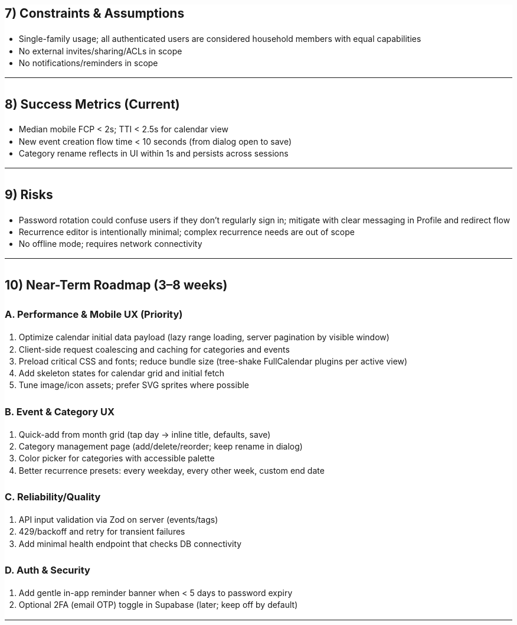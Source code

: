 
## 7) Constraints & Assumptions
- Single-family usage; all authenticated users are considered household members with equal capabilities
- No external invites/sharing/ACLs in scope
- No notifications/reminders in scope

---

## 8) Success Metrics (Current)
- Median mobile FCP < 2s; TTI < 2.5s for calendar view
- New event creation flow time < 10 seconds (from dialog open to save)
- Category rename reflects in UI within 1s and persists across sessions

---

## 9) Risks
- Password rotation could confuse users if they don’t regularly sign in; mitigate with clear messaging in Profile and redirect flow
- Recurrence editor is intentionally minimal; complex recurrence needs are out of scope
- No offline mode; requires network connectivity

---

## 10) Near-Term Roadmap (3–8 weeks)

### A. Performance & Mobile UX (Priority)
1. Optimize calendar initial data payload (lazy range loading, server pagination by visible window)
2. Client-side request coalescing and caching for categories and events
3. Preload critical CSS and fonts; reduce bundle size (tree-shake FullCalendar plugins per active view)
4. Add skeleton states for calendar grid and initial fetch
5. Tune image/icon assets; prefer SVG sprites where possible

### B. Event & Category UX
1. Quick-add from month grid (tap day → inline title, defaults, save)
2. Category management page (add/delete/reorder; keep rename in dialog)
3. Color picker for categories with accessible palette
4. Better recurrence presets: every weekday, every other week, custom end date

### C. Reliability/Quality
1. API input validation via Zod on server (events/tags)
2. 429/backoff and retry for transient failures
3. Add minimal health endpoint that checks DB connectivity

### D. Auth & Security
1. Add gentle in-app reminder banner when < 5 days to password expiry
2. Optional 2FA (email OTP) toggle in Supabase (later; keep off by default)

---